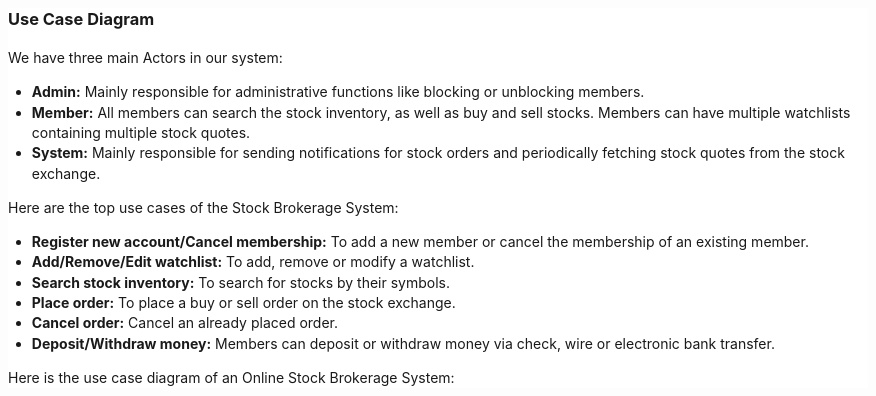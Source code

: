 ### Use Case Diagram

We have three main Actors in our system:

* **Admin:** Mainly responsible for administrative functions like blocking or unblocking members.
* **Member:** All members can search the stock inventory, as well as buy and sell stocks. Members can have multiple watchlists containing multiple stock quotes.
* **System:** Mainly responsible for sending notifications for stock orders and periodically fetching stock quotes from the stock exchange.

Here are the top use cases of the Stock Brokerage System:

* **Register new account/Cancel membership:** To add a new member or cancel the membership of an existing member.
* **Add/Remove/Edit watchlist:** To add, remove or modify a watchlist.
* **Search stock inventory:** To search for stocks by their symbols.
* **Place order:** To place a buy or sell order on the stock exchange.
* **Cancel order:** Cancel an already placed order.
* **Deposit/Withdraw money:** Members can deposit or withdraw money via check, wire or electronic bank transfer.

Here is the use case diagram of an Online Stock Brokerage System:

<p align="center">